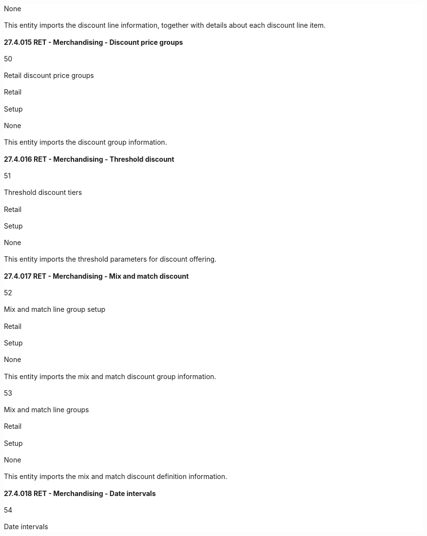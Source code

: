 None

This entity imports the discount line information, together with details about each discount line item.

**27.4.015 RET - Merchandising - Discount price groups**

50

Retail discount price groups

Retail

Setup

None

This entity imports the discount group information.

**27.4.016 RET - Merchandising - Threshold discount**

51

Threshold discount tiers

Retail

Setup

None

This entity imports the threshold parameters for discount offering.

**27.4.017 RET - Merchandising - Mix and match discount**

52

Mix and match line group setup

Retail

Setup

None

This entity imports the mix and match discount group information.

53

Mix and match line groups

Retail

Setup

None

This entity imports the mix and match discount definition information.

**27.4.018 RET - Merchandising - Date intervals**

54

Date intervals
